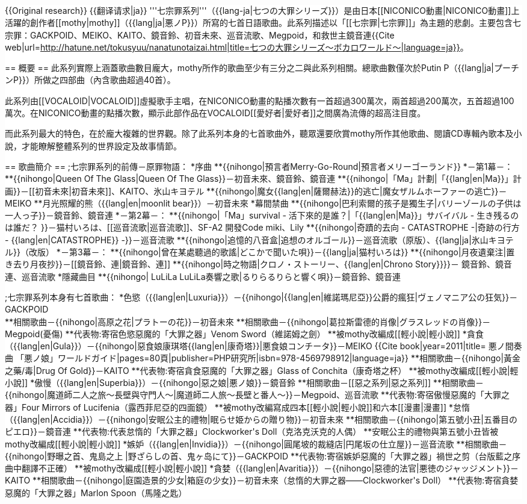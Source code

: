 {{Original research}} 
{{翻译请求|ja}}
'''七宗罪系列'''（{{lang-ja|七つの大罪シリーズ}}）是由日本[[NICONICO動畫|NICONICO動畫]]上活躍的創作者[[mothy|mothy]]（{{lang|ja|悪ノP}}）所寫的七首日語歌曲。此系列描述以「[[七宗罪|七宗罪]]」為主題的悲劇。主要包含七宗罪：GACKPOID、MEIKO、KAITO、鏡音鈴、初音未來、巡音流歌、Megpoid，和救世主鏡音連<ref>{{Cite web|url=http://hatune.net/tokusyuu/nanatunotaizai.html|title=七つの大罪シリーズ～ボカロワールド～|language=ja}}</ref>。

== 概要 ==
此系列實際上涵蓋歌曲數目龐大，mothy所作的歌曲至少有三分之二與此系列相關。總歌曲數僅次於Putin P（{{lang|ja|プーチンP}}）所做之四部曲（內含歌曲超過40首）。

此系列由[[VOCALOID|VOCALOID]]虛擬歌手主唱，在NICONICO動畫的點播次數有一首超過300萬次，兩首超過200萬次，五首超過100萬次。在NICONICO動畫的點播次數，顯示此部作品在VOCALOID[[愛好者|愛好者]]之間廣為流傳的超高注目度。

而此系列最大的特色，在於龐大複雜的世界觀。除了此系列本身的七首歌曲外，聽眾還要欣賞mothy所作其他歌曲、閱讀CD專輯內歌本及小說，才能瞭解整體系列的世界設定及故事情節。

== 歌曲簡介 ==
;七宗罪系列的前傳－原罪物語：
*序曲
**{{nihongo|預言者Merry-Go-Round|預言者メリーゴーランド}}
*－第1幕－：
**{{nihongo|Queen Of The Glass|Queen Of The Glass}}－初音未來、鏡音鈴、鏡音連
**{{nihongo|「Ma」計劃|「{{lang|en|Ma}}」計画}}－[[初音未來|初音未來]]、KAITO、氷山キヨテル
**{{nihongo|魔女{{lang|en|薩爾赫法}}的逃亡|魔女ザルムホーファーの逃亡}}－MEIKO
**月光照耀的熊（{{lang|en|moonlit bear}}）－初音未來
*幕間禁曲
**{{nihongo|巴利索爾的孩子是獨生子|バリーゾールの子供は一人っ子}}－鏡音鈴、鏡音連
*－第2幕－：
**{{nihongo|「Ma」survival - 活下來的是誰？|「{{lang|en|Ma}}」サバイバル - 生き残るのは誰だ？ }}－猫村いろは、[[巡音流歌|巡音流歌]]、SF-A2 開發Code miki、Lily
**{{nihongo|奇蹟的去向 - CATASTROPHE -|奇跡の行方 - {{lang|en|CATASTROPHE}} -}}－巡音流歌
**{{nihongo|追憶的八音盒|追想のオルゴール}}－巡音流歌（原版）、{{lang|ja|氷山キヨテル}}（改版）
*－第3幕－：
**{{nihongo|曾在某處聽過的歌謠|どこかで聞いた唄}}－{{lang|ja|猫村いろは}}
**{{nihongo|月夜遺棄注|置き去り月夜抄}}－[[鏡音鈴、連|鏡音鈴、連]]
**{{nihongo|時之物語|クロノ・ストーリー、{{lang|en|Chrono Story}}}}－ 鏡音鈴、鏡音連、巡音流歌
*隱藏曲目
**{{nihongo| LuLiLa LuLiLa奏響之歌|るりらるりらと響く唄}}－鏡音鈴、鏡音連


;七宗罪系列本身有七首歌曲：
*色慾（{{lang|en|Luxuria}}）－{{nihongo|{{lang|en|維諾瑪尼亞}}公爵的瘋狂|ヴェノマニア公の狂気}}－GACKPOID  
**相關歌曲－{{nihongo|高原之花|プラトーの花}}－初音未來
**相關歌曲－{{nihongo|葛拉斯雷德的肖像|グラスレッドの肖像}}－Megpoid(憂傷)
**代表物:寄宿色慾惡魔的「大罪之器」Venom Sword（維諾姆之劍）
**被mothy改編成[[輕小說|輕小說]]
*貪食（{{lang|en|Gula}}）－{{nihongo|惡食娘康琪塔{{lang|en|康奇塔}}|悪食娘コンチータ}}－MEIKO <ref>{{Cite book|year=2011|title= 悪ノ間奏曲 「悪ノ娘」ワールドガイド|pages=80頁|publisher=PHP研究所|isbn=978-4569798912|language=ja}}</ref>
**相關歌曲－{{nihongo|黃金之藥/毒|Drug Of Gold}}－KAITO
**代表物:寄宿貪食惡魔的「大罪之器」Glass of Conchita（康奇塔之杯）
**被mothy改編成[[輕小說|輕小說]]
*傲慢（{{lang|en|Superbia}}）－{{nihongo|惡之娘|悪ノ娘}}－鏡音鈴 
**相關歌曲－[[惡之系列|惡之系列]]
**相關歌曲－{{nihongo|魔道師二人之旅～長壁與守門人～|魔道師二人旅～長壁と番人～}}－Megpoid、巡音流歌
**代表物:寄宿傲慢惡魔的「大罪之器」Four Mirrors of Lucifenia（露西菲尼亞的四面鏡）
**被mothy改編寫成四本[[輕小說|輕小說]]和六本[[漫畫|漫畫]]
*怠惰（{{lang|en|Accidia}}）－{{nihongo|安眠公主的禮物|眠らせ姫からの贈り物}}－初音未來 
**相關歌曲－{{nihongo|第五號小丑|五番目のピエロ}}－鏡音連
**代表物:代表怠惰的「大罪之器」Clockworker's Doll（克洛克沃克的人偶）
**安眠公主的禮物與第五號小丑皆被mothy改編成[[輕小說|輕小說]]
*嫉妒（{{lang|en|Invidia}}）－{{nihongo|圓尾坡的裁縫店|円尾坂の仕立屋}}－巡音流歌 
**相關歌曲－{{nihongo|野曝之首、鬼島之上 |野ざらしの首、鬼ヶ岛にて}}－GACKPOID
**代表物:寄宿嫉妒惡魔的「大罪之器」禍世之剪（台版藍之序曲中翻譯不正確）
**被mothy改編成[[輕小說|輕小說]]
*貪婪（{{lang|en|Avaritia}}）－{{nihongo|惡德的法官|悪徳のジャッジメント}}－KAITO
**相關歌曲－{{nihongo|庭園造景的少女|箱庭の少女}}－初音未來（怠惰的大罪之器——Clockworker's Doll）
**代表物:寄宿貪婪惡魔的「大罪之器」Marlon Spoon（馬隆之匙）